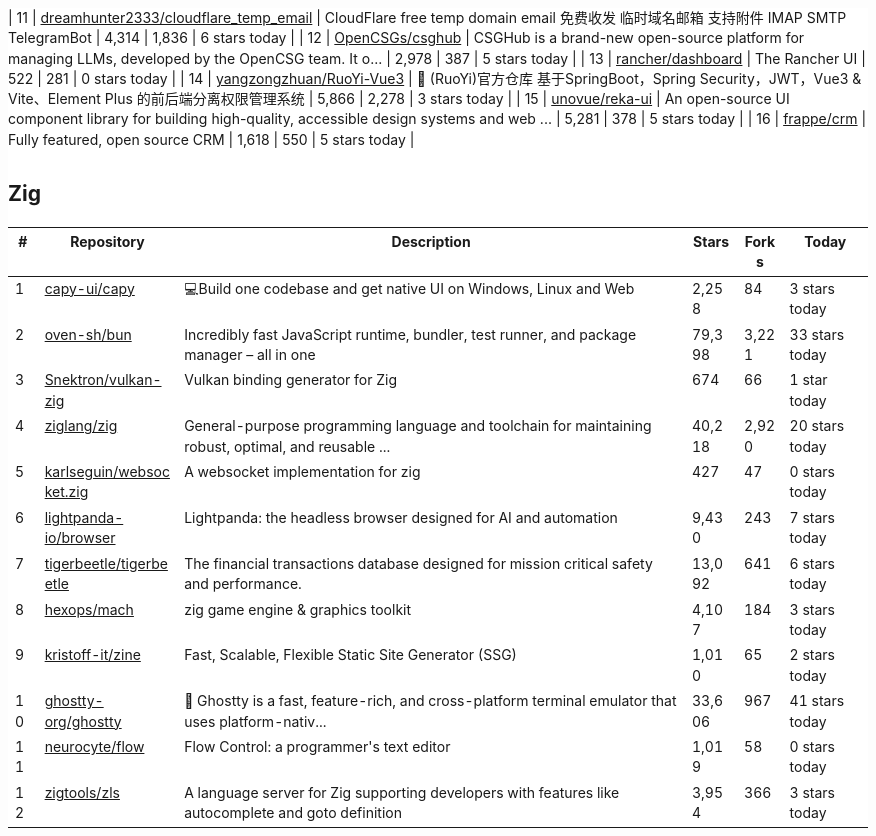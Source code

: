 | 11 | [dreamhunter2333/cloudflare_temp_email](https://github.com/dreamhunter2333/cloudflare_temp_email) | CloudFlare free temp domain email 免费收发 临时域名邮箱 支持附件 IMAP SMTP TelegramBot | 4,314 | 1,836 | 6 stars today |
| 12 | [OpenCSGs/csghub](https://github.com/OpenCSGs/csghub) | CSGHub is a brand-new open-source platform for managing LLMs, developed by the OpenCSG team. It o... | 2,978 | 387 | 5 stars today |
| 13 | [rancher/dashboard](https://github.com/rancher/dashboard) | The Rancher UI | 522 | 281 | 0 stars today |
| 14 | [yangzongzhuan/RuoYi-Vue3](https://github.com/yangzongzhuan/RuoYi-Vue3) | 🎉 (RuoYi)官方仓库 基于SpringBoot，Spring Security，JWT，Vue3 & Vite、Element Plus 的前后端分离权限管理系统 | 5,866 | 2,278 | 3 stars today |
| 15 | [unovue/reka-ui](https://github.com/unovue/reka-ui) | An open-source UI component library for building high-quality, accessible design systems and web ... | 5,281 | 378 | 5 stars today |
| 16 | [frappe/crm](https://github.com/frappe/crm) | Fully featured, open source CRM | 1,618 | 550 | 5 stars today |

## Zig

| # | Repository | Description | Stars | Forks | Today |
| --- | --- | --- | --- | --- | --- |
| 1 | [capy-ui/capy](https://github.com/capy-ui/capy) | 💻Build one codebase and get native UI on Windows, Linux and Web | 2,258 | 84 | 3 stars today |
| 2 | [oven-sh/bun](https://github.com/oven-sh/bun) | Incredibly fast JavaScript runtime, bundler, test runner, and package manager – all in one | 79,398 | 3,221 | 33 stars today |
| 3 | [Snektron/vulkan-zig](https://github.com/Snektron/vulkan-zig) | Vulkan binding generator for Zig | 674 | 66 | 1 star today |
| 4 | [ziglang/zig](https://github.com/ziglang/zig) | General-purpose programming language and toolchain for maintaining robust, optimal, and reusable ... | 40,218 | 2,920 | 20 stars today |
| 5 | [karlseguin/websocket.zig](https://github.com/karlseguin/websocket.zig) | A websocket implementation for zig | 427 | 47 | 0 stars today |
| 6 | [lightpanda-io/browser](https://github.com/lightpanda-io/browser) | Lightpanda: the headless browser designed for AI and automation | 9,430 | 243 | 7 stars today |
| 7 | [tigerbeetle/tigerbeetle](https://github.com/tigerbeetle/tigerbeetle) | The financial transactions database designed for mission critical safety and performance. | 13,092 | 641 | 6 stars today |
| 8 | [hexops/mach](https://github.com/hexops/mach) | zig game engine & graphics toolkit | 4,107 | 184 | 3 stars today |
| 9 | [kristoff-it/zine](https://github.com/kristoff-it/zine) | Fast, Scalable, Flexible Static Site Generator (SSG) | 1,010 | 65 | 2 stars today |
| 10 | [ghostty-org/ghostty](https://github.com/ghostty-org/ghostty) | 👻 Ghostty is a fast, feature-rich, and cross-platform terminal emulator that uses platform-nativ... | 33,606 | 967 | 41 stars today |
| 11 | [neurocyte/flow](https://github.com/neurocyte/flow) | Flow Control: a programmer's text editor | 1,019 | 58 | 0 stars today |
| 12 | [zigtools/zls](https://github.com/zigtools/zls) | A language server for Zig supporting developers with features like autocomplete and goto definition | 3,954 | 366 | 3 stars today |
